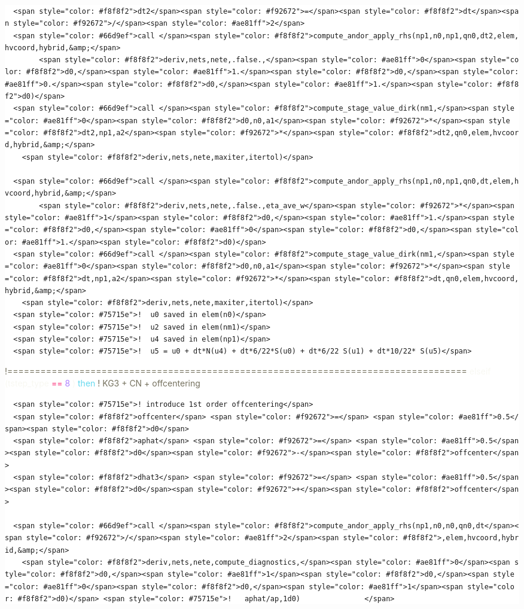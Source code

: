 
      <span style="color: #f8f8f2">dt2</span><span style="color: #f92672">=</span><span style="color: #f8f8f2">dt</span><span style="color: #f92672">/</span><span style="color: #ae81ff">2</span>
      <span style="color: #66d9ef">call </span><span style="color: #f8f8f2">compute_andor_apply_rhs(np1,n0,np1,qn0,dt2,elem,hvcoord,hybrid,&amp;</span>
            <span style="color: #f8f8f2">deriv,nets,nete,.false.,</span><span style="color: #ae81ff">0</span><span style="color: #f8f8f2">d0,</span><span style="color: #ae81ff">1.</span><span style="color: #f8f8f2">d0,</span><span style="color: #ae81ff">0.</span><span style="color: #f8f8f2">d0,</span><span style="color: #ae81ff">1.</span><span style="color: #f8f8f2">d0)</span>
      <span style="color: #66d9ef">call </span><span style="color: #f8f8f2">compute_stage_value_dirk(nm1,</span><span style="color: #ae81ff">0</span><span style="color: #f8f8f2">d0,n0,a1</span><span style="color: #f92672">*</span><span style="color: #f8f8f2">dt2,np1,a2</span><span style="color: #f92672">*</span><span style="color: #f8f8f2">dt2,qn0,elem,hvcoord,hybrid,&amp;</span>
        <span style="color: #f8f8f2">deriv,nets,nete,maxiter,itertol)</span>

      <span style="color: #66d9ef">call </span><span style="color: #f8f8f2">compute_andor_apply_rhs(np1,n0,np1,qn0,dt,elem,hvcoord,hybrid,&amp;</span>
            <span style="color: #f8f8f2">deriv,nets,nete,.false.,eta_ave_w</span><span style="color: #f92672">*</span><span style="color: #ae81ff">1</span><span style="color: #f8f8f2">d0,</span><span style="color: #ae81ff">1.</span><span style="color: #f8f8f2">d0,</span><span style="color: #ae81ff">0</span><span style="color: #f8f8f2">d0,</span><span style="color: #ae81ff">1.</span><span style="color: #f8f8f2">d0)</span>
      <span style="color: #66d9ef">call </span><span style="color: #f8f8f2">compute_stage_value_dirk(nm1,</span><span style="color: #ae81ff">0</span><span style="color: #f8f8f2">d0,n0,a1</span><span style="color: #f92672">*</span><span style="color: #f8f8f2">dt,np1,a2</span><span style="color: #f92672">*</span><span style="color: #f8f8f2">dt,qn0,elem,hvcoord,hybrid,&amp;</span>
        <span style="color: #f8f8f2">deriv,nets,nete,maxiter,itertol)</span>
      <span style="color: #75715e">!  u0 saved in elem(n0)</span>
      <span style="color: #75715e">!  u2 saved in elem(nm1)</span>
      <span style="color: #75715e">!  u4 saved in elem(np1)</span>
      <span style="color: #75715e">!  u5 = u0 + dt*N(u4) + dt*6/22*S(u0) + dt*6/22 S(u1) + dt*10/22* S(u5)</span>
<span style="color: #75715e">!===================================================================================</span>
   <span style="color: #f8f8f2">elseif</span> <span style="color: #f8f8f2">(tstep_type</span> <span style="color: #f92672">==</span> <span style="color: #ae81ff">8</span> <span style="color: #f8f8f2">)</span> <span style="color: #66d9ef">then</span> <span style="color: #75715e">! KG3 + CN + offcentering</span>

      <span style="color: #75715e">! introduce 1st order offcentering</span>
      <span style="color: #f8f8f2">offcenter</span> <span style="color: #f92672">=</span> <span style="color: #ae81ff">0.5</span><span style="color: #f8f8f2">d0</span>
      <span style="color: #f8f8f2">aphat</span> <span style="color: #f92672">=</span> <span style="color: #ae81ff">0.5</span><span style="color: #f8f8f2">d0</span><span style="color: #f92672">-</span><span style="color: #f8f8f2">offcenter</span>
      <span style="color: #f8f8f2">dhat3</span> <span style="color: #f92672">=</span> <span style="color: #ae81ff">0.5</span><span style="color: #f8f8f2">d0</span><span style="color: #f92672">+</span><span style="color: #f8f8f2">offcenter</span>

      <span style="color: #66d9ef">call </span><span style="color: #f8f8f2">compute_andor_apply_rhs(np1,n0,n0,qn0,dt</span><span style="color: #f92672">/</span><span style="color: #ae81ff">2</span><span style="color: #f8f8f2">,elem,hvcoord,hybrid,&amp;</span>
        <span style="color: #f8f8f2">deriv,nets,nete,compute_diagnostics,</span><span style="color: #ae81ff">0</span><span style="color: #f8f8f2">d0,</span><span style="color: #ae81ff">1</span><span style="color: #f8f8f2">d0,</span><span style="color: #ae81ff">0</span><span style="color: #f8f8f2">d0,</span><span style="color: #ae81ff">1</span><span style="color: #f8f8f2">d0)</span> <span style="color: #75715e">!   aphat/ap,1d0)               </span>
